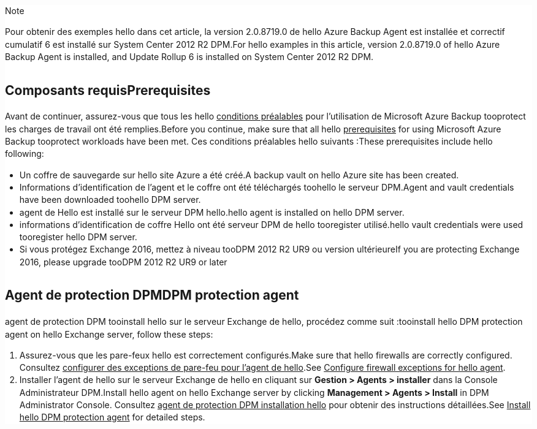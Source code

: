 > [!NOTE]
> <span data-ttu-id="e2078-108">Pour obtenir des exemples hello dans cet article, la version 2.0.8719.0 de hello Azure Backup Agent est installée et correctif cumulatif 6 est installé sur System Center 2012 R2 DPM.</span><span class="sxs-lookup"><span data-stu-id="e2078-108">For hello examples in this article, version 2.0.8719.0 of hello Azure Backup Agent is installed, and Update Rollup 6 is installed on System Center 2012 R2 DPM.</span></span>
>
>

## <a name="prerequisites"></a><span data-ttu-id="e2078-109">Composants requis</span><span class="sxs-lookup"><span data-stu-id="e2078-109">Prerequisites</span></span>
<span data-ttu-id="e2078-110">Avant de continuer, assurez-vous que tous les hello [conditions préalables](backup-azure-dpm-introduction.md#prerequisites) pour l’utilisation de Microsoft Azure Backup tooprotect les charges de travail ont été remplies.</span><span class="sxs-lookup"><span data-stu-id="e2078-110">Before you continue, make sure that all hello [prerequisites](backup-azure-dpm-introduction.md#prerequisites) for using Microsoft Azure Backup tooprotect workloads have been met.</span></span> <span data-ttu-id="e2078-111">Ces conditions préalables hello suivants :</span><span class="sxs-lookup"><span data-stu-id="e2078-111">These prerequisites include hello following:</span></span>

* <span data-ttu-id="e2078-112">Un coffre de sauvegarde sur hello site Azure a été créé.</span><span class="sxs-lookup"><span data-stu-id="e2078-112">A backup vault on hello Azure site has been created.</span></span>
* <span data-ttu-id="e2078-113">Informations d’identification de l’agent et le coffre ont été téléchargés toohello le serveur DPM.</span><span class="sxs-lookup"><span data-stu-id="e2078-113">Agent and vault credentials have been downloaded toohello DPM server.</span></span>
* <span data-ttu-id="e2078-114">agent de Hello est installé sur le serveur DPM hello.</span><span class="sxs-lookup"><span data-stu-id="e2078-114">hello agent is installed on hello DPM server.</span></span>
* <span data-ttu-id="e2078-115">informations d’identification de coffre Hello ont été serveur DPM de hello tooregister utilisé.</span><span class="sxs-lookup"><span data-stu-id="e2078-115">hello vault credentials were used tooregister hello DPM server.</span></span>
* <span data-ttu-id="e2078-116">Si vous protégez Exchange 2016, mettez à niveau tooDPM 2012 R2 UR9 ou version ultérieure</span><span class="sxs-lookup"><span data-stu-id="e2078-116">If you are protecting Exchange 2016, please upgrade tooDPM 2012 R2 UR9 or later</span></span>

## <a name="dpm-protection-agent"></a><span data-ttu-id="e2078-117">Agent de protection DPM</span><span class="sxs-lookup"><span data-stu-id="e2078-117">DPM protection agent</span></span>
<span data-ttu-id="e2078-118">agent de protection DPM tooinstall hello sur le serveur Exchange de hello, procédez comme suit :</span><span class="sxs-lookup"><span data-stu-id="e2078-118">tooinstall hello DPM protection agent on hello Exchange server, follow these steps:</span></span>

1. <span data-ttu-id="e2078-119">Assurez-vous que les pare-feux hello est correctement configurés.</span><span class="sxs-lookup"><span data-stu-id="e2078-119">Make sure that hello firewalls are correctly configured.</span></span> <span data-ttu-id="e2078-120">Consultez [configurer des exceptions de pare-feu pour l’agent de hello](https://technet.microsoft.com/library/Hh758204.aspx).</span><span class="sxs-lookup"><span data-stu-id="e2078-120">See [Configure firewall exceptions for hello agent](https://technet.microsoft.com/library/Hh758204.aspx).</span></span>
2. <span data-ttu-id="e2078-121">Installer l’agent de hello sur le serveur Exchange de hello en cliquant sur **Gestion > Agents > installer** dans la Console Administrateur DPM.</span><span class="sxs-lookup"><span data-stu-id="e2078-121">Install hello agent on hello Exchange server by clicking **Management > Agents > Install** in DPM Administrator Console.</span></span> <span data-ttu-id="e2078-122">Consultez [agent de protection DPM installation hello](https://technet.microsoft.com/library/hh758186.aspx?f=255&MSPPError=-2147217396) pour obtenir des instructions détaillées.</span><span class="sxs-lookup"><span data-stu-id="e2078-122">See [Install hello DPM protection agent](https://technet.microsoft.com/library/hh758186.aspx?f=255&MSPPError=-2147217396) for detailed steps.</span></span>
